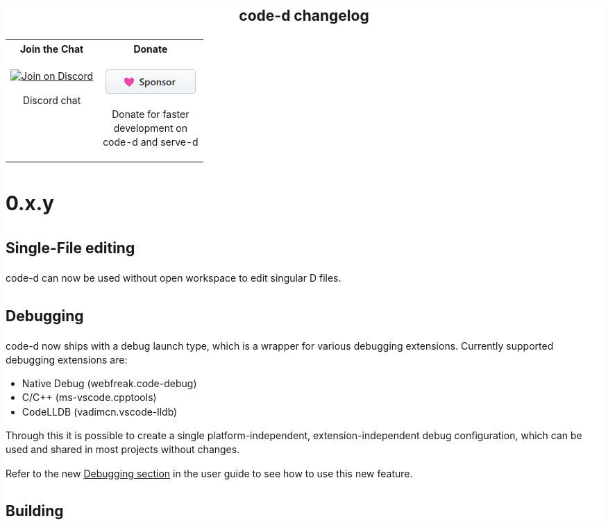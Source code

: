 <h2 align="center">code-d changelog</h2>

<table align="center">
<tr>
<th>Join the Chat</th>
<th>Donate</th>
</tr>
<tr>
<td align="center">

[![Join on Discord](https://discordapp.com/api/guilds/242094594181955585/widget.png?style=shield)](https://discord.gg/Bstj9bx)

Discord chat

</td>
<td align="center">

[![Sponsor me on GitHub Sponsors](images/sponsor.png)](https://github.com/sponsors/WebFreak001)

Donate for faster
<br>
development on
<br>
code-d and serve-d

</td>
</tr>
</table>

# 0.x.y

## Single-File editing

code-d can now be used without open workspace to edit singular D files.

## Debugging

code-d now ships with a debug launch type, which is a wrapper for various debugging extensions. Currently supported debugging extensions are:

- Native Debug (webfreak.code-debug)
- C/C++ (ms-vscode.cpptools)
- CodeLLDB (vadimcn.vscode-lldb)

Through this it is possible to create a single platform-independent, extension-independent debug configuration, which can be used and shared in most projects without changes.

Refer to the new [Debugging section](docs/debugging.md) in the user guide to see how to use this new feature.

## Building
